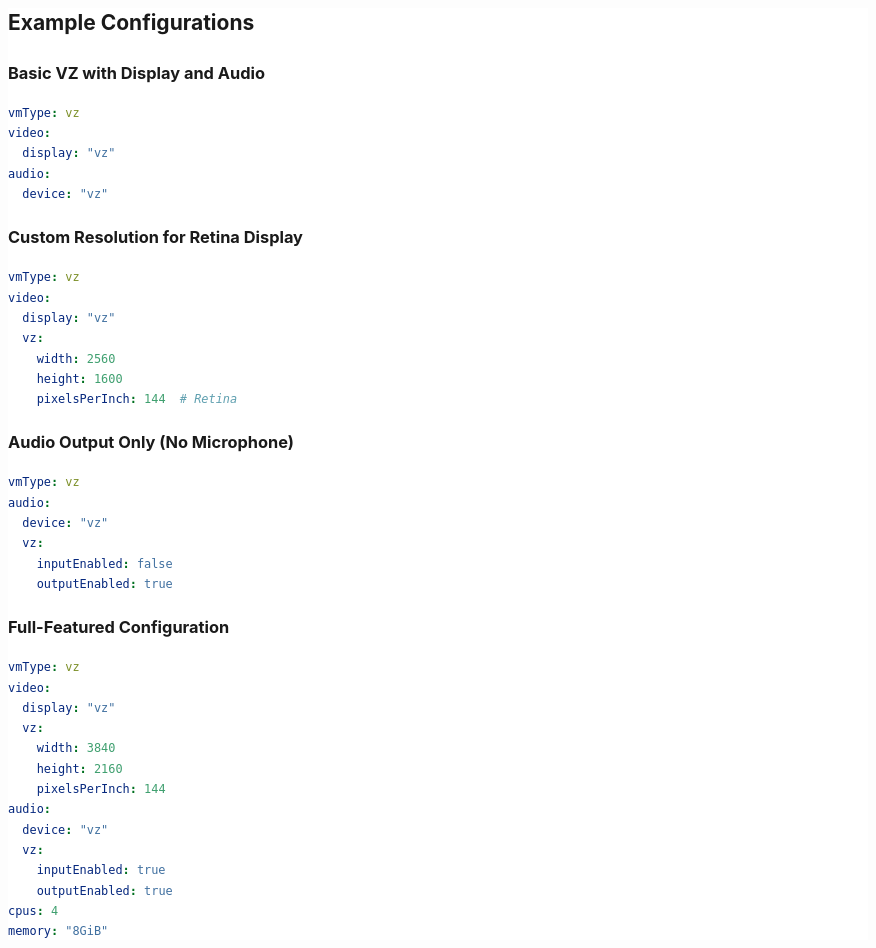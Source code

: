 ```go
```

## Example Configurations

### Basic VZ with Display and Audio

```yaml
vmType: vz
video:
  display: "vz"
audio:
  device: "vz"
```

### Custom Resolution for Retina Display

```yaml
vmType: vz
video:
  display: "vz"
  vz:
    width: 2560
    height: 1600
    pixelsPerInch: 144  # Retina
```

### Audio Output Only (No Microphone)

```yaml
vmType: vz
audio:
  device: "vz"
  vz:
    inputEnabled: false
    outputEnabled: true
```

### Full-Featured Configuration

```yaml
vmType: vz
video:
  display: "vz"
  vz:
    width: 3840
    height: 2160
    pixelsPerInch: 144
audio:
  device: "vz"
  vz:
    inputEnabled: true
    outputEnabled: true
cpus: 4
memory: "8GiB"
```
